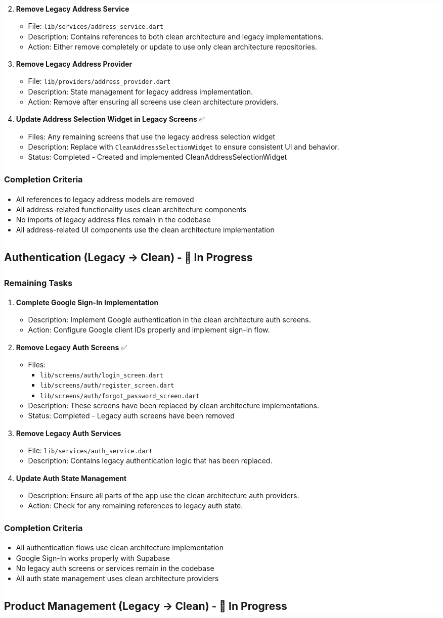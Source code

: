 2. **Remove Legacy Address Service**
   - File: `lib/services/address_service.dart`
   - Description: Contains references to both clean architecture and legacy implementations.
   - Action: Either remove completely or update to use only clean architecture repositories.

3. **Remove Legacy Address Provider**
   - File: `lib/providers/address_provider.dart`
   - Description: State management for legacy address implementation.
   - Action: Remove after ensuring all screens use clean architecture providers.

4. **Update Address Selection Widget in Legacy Screens** ✅
   - Files: Any remaining screens that use the legacy address selection widget
   - Description: Replace with `CleanAddressSelectionWidget` to ensure consistent UI and behavior.
   - Status: Completed - Created and implemented CleanAddressSelectionWidget

### Completion Criteria

- All references to legacy address models are removed
- All address-related functionality uses clean architecture components
- No imports of legacy address files remain in the codebase
- All address-related UI components use the clean architecture implementation

## Authentication (Legacy → Clean) - 🔄 In Progress

### Remaining Tasks

1. **Complete Google Sign-In Implementation**
   - Description: Implement Google authentication in the clean architecture auth screens.
   - Action: Configure Google client IDs properly and implement sign-in flow.

2. **Remove Legacy Auth Screens** ✅
   - Files:
     - `lib/screens/auth/login_screen.dart`
     - `lib/screens/auth/register_screen.dart`
     - `lib/screens/auth/forgot_password_screen.dart`
   - Description: These screens have been replaced by clean architecture implementations.
   - Status: Completed - Legacy auth screens have been removed

3. **Remove Legacy Auth Services**
   - File: `lib/services/auth_service.dart`
   - Description: Contains legacy authentication logic that has been replaced.

4. **Update Auth State Management**
   - Description: Ensure all parts of the app use the clean architecture auth providers.
   - Action: Check for any remaining references to legacy auth state.

### Completion Criteria

- All authentication flows use clean architecture implementation
- Google Sign-In works properly with Supabase
- No legacy auth screens or services remain in the codebase
- All auth state management uses clean architecture providers

## Product Management (Legacy → Clean) - 🔄 In Progress
